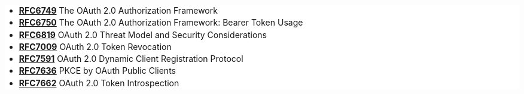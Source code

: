 - [**RFC6749**](https://tools.ietf.org/html/rfc6749) The OAuth 2.0 Authorization Framework
- [**RFC6750**](https://tools.ietf.org/html/rfc6750) The OAuth 2.0 Authorization Framework: Bearer Token Usage
- [**RFC6819**](https://tools.ietf.org/html/rfc6819) OAuth 2.0 Threat Model and Security Considerations
- [**RFC7009**](https://tools.ietf.org/html/rfc7009) OAuth 2.0 Token Revocation
- [**RFC7591**](https://tools.ietf.org/html/rfc7591) OAuth 2.0 Dynamic Client Registration Protocol
- [**RFC7636**](https://tools.ietf.org/html/rfc7636) PKCE by OAuth Public Clients
- [**RFC7662**](https://tools.ietf.org/html/rfc7662) OAuth 2.0 Token Introspection


[1]: https://tools.ietf.org/html/rfc6749#section-4.1
[2]: https://github.com/ndpar/oauth-demo

[s]: https://github.com/ndpar/oauth-demo/blob/master/server/src/main/java/com/ndpar/ServerApplication.java
[r]: https://github.com/ndpar/oauth-demo/blob/master/resource/src/main/java/com/ndpar/ResourceApplication.java
[c]: https://github.com/ndpar/oauth-demo/blob/master/client/src/main/java/com/ndpar/ClientApplication.java
[c.38-41]: https://github.com/ndpar/oauth-demo/blob/master/client/src/main/java/com/ndpar/ClientApplication.java#L38-L41

[c.a.yml]: https://github.com/ndpar/oauth-demo/blob/master/client/src/main/resources/application.yml
[s.d.sql]: https://github.com/ndpar/oauth-demo/blob/master/server/src/main/resources/data.sql
[r.a.yml]: https://github.com/ndpar/oauth-demo/blob/master/resource/src/main/resources/application.yml

[rfc6749#4.1.1]: https://tools.ietf.org/html/rfc6749#section-4.1.1
[rfc6749#4.1.3]: https://tools.ietf.org/html/rfc6749#section-4.1.3
[rfc6749#4.1.4]: https://tools.ietf.org/html/rfc6749#section-4.1.4
[rfc6750#2]: https://tools.ietf.org/html/rfc6750#section-2
[rfc7662#2.1]: https://tools.ietf.org/html/rfc7662#section-2.1
